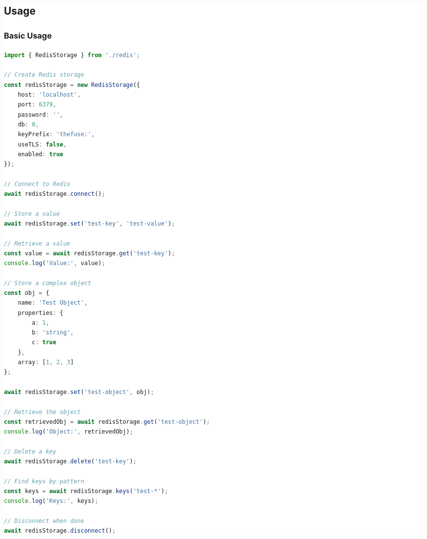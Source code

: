## Usage

### Basic Usage

```typescript
import { RedisStorage } from './redis';

// Create Redis storage
const redisStorage = new RedisStorage({
    host: 'localhost',
    port: 6379,
    password: '',
    db: 0,
    keyPrefix: 'thefuse:',
    useTLS: false,
    enabled: true
});

// Connect to Redis
await redisStorage.connect();

// Store a value
await redisStorage.set('test-key', 'test-value');

// Retrieve a value
const value = await redisStorage.get('test-key');
console.log('Value:', value);

// Store a complex object
const obj = {
    name: 'Test Object',
    properties: {
        a: 1,
        b: 'string',
        c: true
    },
    array: [1, 2, 3]
};

await redisStorage.set('test-object', obj);

// Retrieve the object
const retrievedObj = await redisStorage.get('test-object');
console.log('Object:', retrievedObj);

// Delete a key
await redisStorage.delete('test-key');

// Find keys by pattern
const keys = await redisStorage.keys('test-*');
console.log('Keys:', keys);

// Disconnect when done
await redisStorage.disconnect();
```
